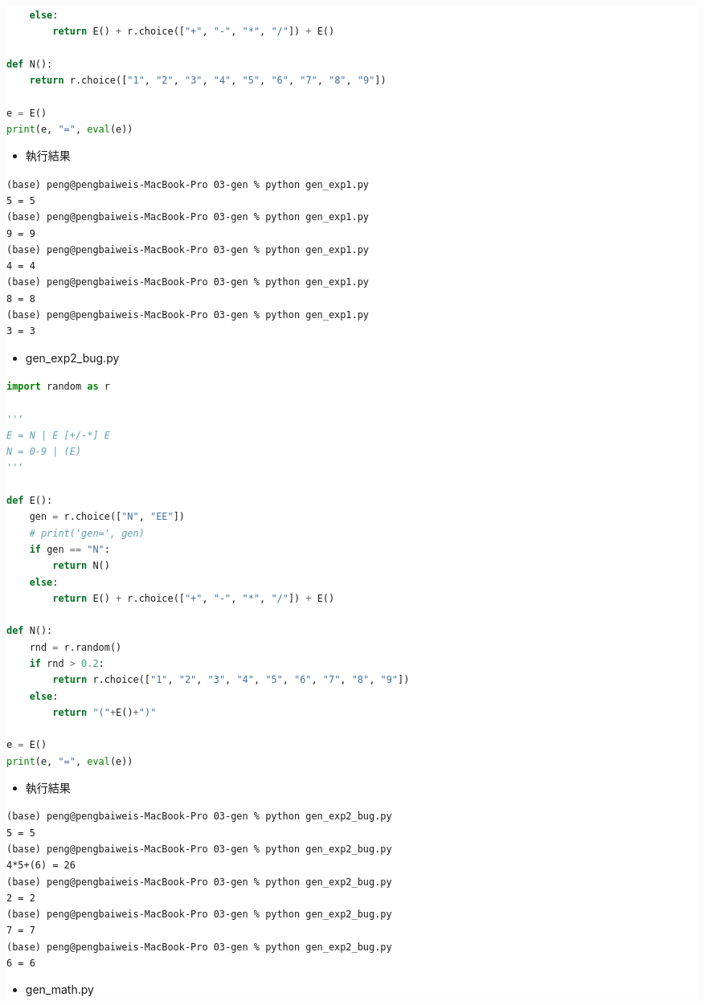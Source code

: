 ```py
	else:
		return E() + r.choice(["+", "-", "*", "/"]) + E()

def N():
	return r.choice(["1", "2", "3", "4", "5", "6", "7", "8", "9"])

e = E()
print(e, "=", eval(e))
```
* 執行結果
```
(base) peng@pengbaiweis-MacBook-Pro 03-gen % python gen_exp1.py
5 = 5
(base) peng@pengbaiweis-MacBook-Pro 03-gen % python gen_exp1.py
9 = 9
(base) peng@pengbaiweis-MacBook-Pro 03-gen % python gen_exp1.py
4 = 4
(base) peng@pengbaiweis-MacBook-Pro 03-gen % python gen_exp1.py
8 = 8
(base) peng@pengbaiweis-MacBook-Pro 03-gen % python gen_exp1.py
3 = 3
```
* gen_exp2_bug.py
```py
import random as r

'''
E = N | E [+/-*] E
N = 0-9 | (E)
'''

def E():
	gen = r.choice(["N", "EE"])
	# print('gen=', gen)
	if gen == "N":
		return N()
	else:
		return E() + r.choice(["+", "-", "*", "/"]) + E()

def N():
    rnd = r.random()
    if rnd > 0.2:
	    return r.choice(["1", "2", "3", "4", "5", "6", "7", "8", "9"])
    else:
        return "("+E()+")"

e = E()
print(e, "=", eval(e))
```
* 執行結果
```
(base) peng@pengbaiweis-MacBook-Pro 03-gen % python gen_exp2_bug.py
5 = 5
(base) peng@pengbaiweis-MacBook-Pro 03-gen % python gen_exp2_bug.py
4*5+(6) = 26
(base) peng@pengbaiweis-MacBook-Pro 03-gen % python gen_exp2_bug.py
2 = 2
(base) peng@pengbaiweis-MacBook-Pro 03-gen % python gen_exp2_bug.py
7 = 7
(base) peng@pengbaiweis-MacBook-Pro 03-gen % python gen_exp2_bug.py
6 = 6
``` 
* gen_math.py
```py
```
